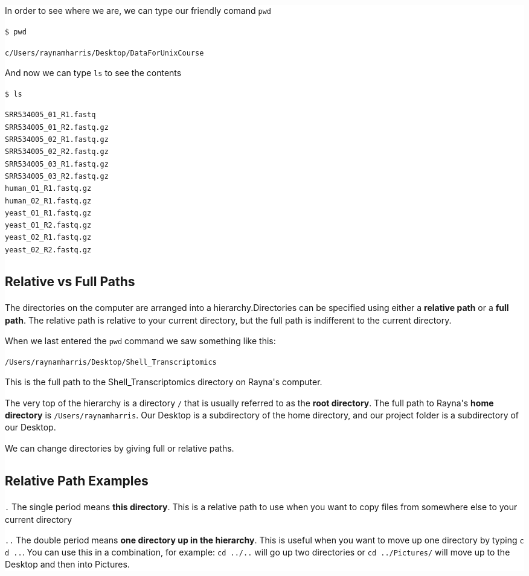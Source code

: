 In order to see where we are, we can type our friendly comand `pwd`

~~~ {.bash}
$ pwd
~~~

~~~ {.output}
c/Users/raynamharris/Desktop/DataForUnixCourse
~~~

And now we can type `ls` to see the contents

~~~ {.bash}
$ ls
~~~

~~~ {.output}
SRR534005_01_R1.fastq
SRR534005_01_R2.fastq.gz
SRR534005_02_R1.fastq.gz
SRR534005_02_R2.fastq.gz
SRR534005_03_R1.fastq.gz
SRR534005_03_R2.fastq.gz
human_01_R1.fastq.gz
human_02_R1.fastq.gz
yeast_01_R1.fastq.gz
yeast_01_R2.fastq.gz
yeast_02_R1.fastq.gz
yeast_02_R2.fastq.gz
~~~

## Relative vs Full Paths
The directories on the computer are arranged into a hierarchy.Directories can be specified using either a **relative path** or a **full path**. The relative path is relative to your current directory, but the full path is indifferent to the current directory. 

When we last entered the `pwd` command we saw something like this:

~~~ {.output}
/Users/raynamharris/Desktop/Shell_Transcriptomics
~~~

This is the full path to the Shell_Transcriptomics directory on Rayna's computer. 

The very top of the hierarchy is a directory  `/` that is usually referred to as the **root directory**. The full path to Rayna's **home directory** is `/Users/raynamharris`. Our Desktop is a subdirectory of the home directory, and our project folder is a subdirectory of our Desktop.

We can change directories by giving full or relative paths. 

## Relative Path Examples 

`.` The single period means **this directory**. This is a relative path to use when you want to copy files from somewhere else to your current directory

`..` The double period means **one directory up in the hierarchy**. This is useful when you want to move up one directory by typing `cd ..`. You can use this in a combination, for example: `cd ../..` will go up two directories or `cd ../Pictures/` will move up to the Desktop and then into Pictures. 
